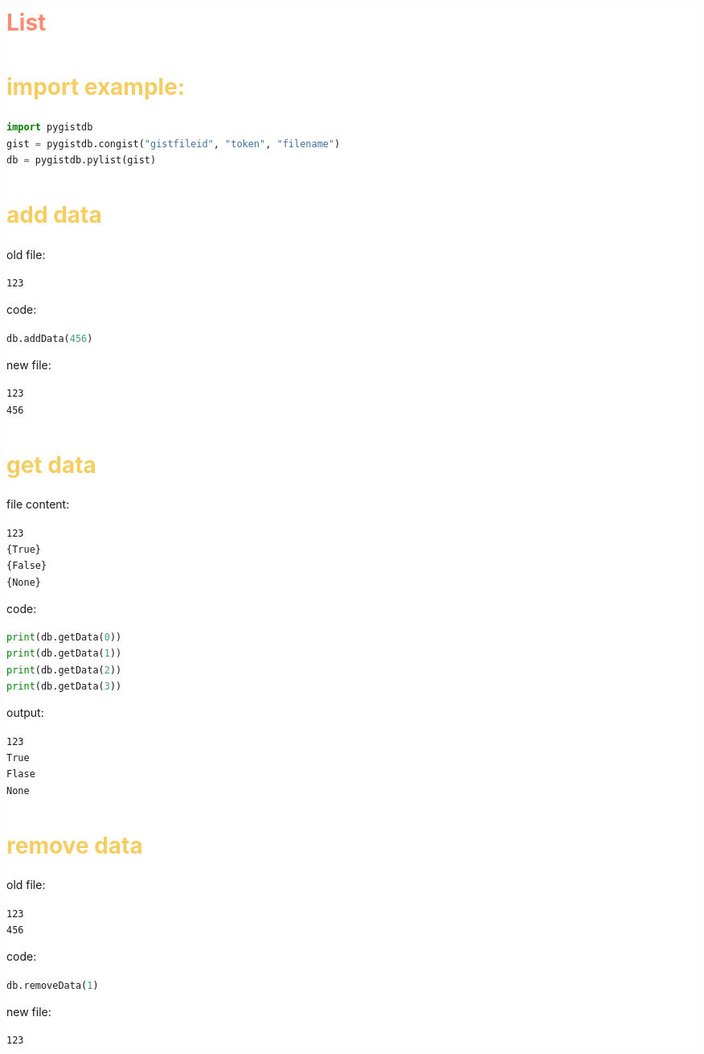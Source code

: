 <h1 style="color:#fe8a71;">List</h1>
<h1 style="color:#f6cd61;">import example:</h1>

```py
import pygistdb
gist = pygistdb.congist("gistfileid", "token", "filename")
db = pygistdb.pylist(gist)
```

<h1 style="color:#f6cd61;">add data</h1>

old file:
```
123
```
code:
```py
db.addData(456)
```
new file:
```
123
456
```

<h1 style="color:#f6cd61;">get data</h1>

file content:
```
123
{True}
{False}
{None}
```
code:
```py
print(db.getData(0))
print(db.getData(1))
print(db.getData(2))
print(db.getData(3))
```
output:
```
123
True
Flase
None
```

<h1 style="color:#f6cd61;">remove data</h1>

old file:
```
123
456
```
code:
```py
db.removeData(1)
```
new file:
```
123
```

